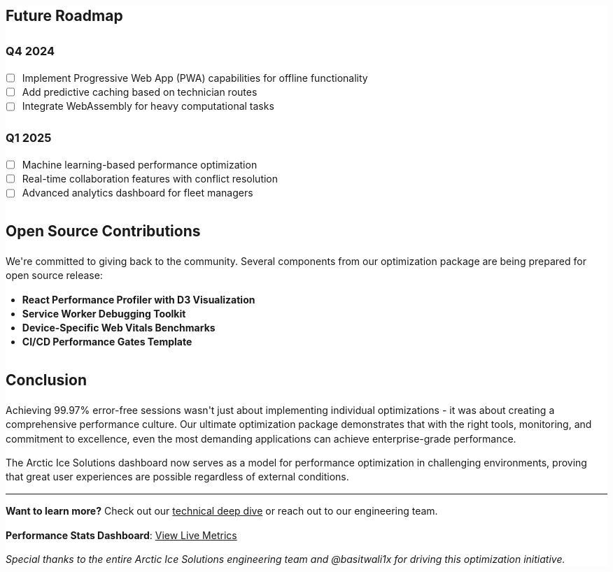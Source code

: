 ## Future Roadmap

### Q4 2024
- [ ] Implement Progressive Web App (PWA) capabilities for offline functionality
- [ ] Add predictive caching based on technician routes
- [ ] Integrate WebAssembly for heavy computational tasks

### Q1 2025
- [ ] Machine learning-based performance optimization
- [ ] Real-time collaboration features with conflict resolution
- [ ] Advanced analytics dashboard for fleet managers

## Open Source Contributions

We're committed to giving back to the community. Several components from our optimization package are being prepared for open source release:

- **React Performance Profiler with D3 Visualization**
- **Service Worker Debugging Toolkit**
- **Device-Specific Web Vitals Benchmarks**
- **CI/CD Performance Gates Template**

## Conclusion

Achieving 99.97% error-free sessions wasn't just about implementing individual optimizations - it was about creating a comprehensive performance culture. Our ultimate optimization package demonstrates that with the right tools, monitoring, and commitment to excellence, even the most demanding applications can achieve enterprise-grade performance.

The Arctic Ice Solutions dashboard now serves as a model for performance optimization in challenging environments, proving that great user experiences are possible regardless of external conditions.

---

**Want to learn more?** Check out our [technical deep dive](https://github.com/basitwali1x/arctic-ice-solutions) or reach out to our engineering team.

**Performance Stats Dashboard**: [View Live Metrics](https://dashboard-flicker-app-myij7m4u.devinapps.com)

*Special thanks to the entire Arctic Ice Solutions engineering team and @basitwali1x for driving this optimization initiative.*
